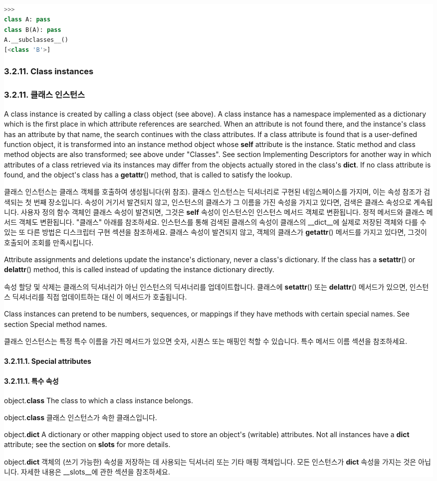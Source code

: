 ```python
>>>
class A: pass
class B(A): pass
A.__subclasses__()
[<class 'B'>]
```

### 3.2.11. Class instances

### 3.2.11. 클래스 인스턴스

A class instance is created by calling a class object (see above). A class instance has a namespace implemented as a dictionary which is the first place in which attribute references are searched. When an attribute is not found there, and the instance's class has an attribute by that name, the search continues with the class attributes. If a class attribute is found that is a user-defined function object, it is transformed into an instance method object whose __self__ attribute is the instance. Static method and class method objects are also transformed; see above under "Classes". See section Implementing Descriptors for another way in which attributes of a class retrieved via its instances may differ from the objects actually stored in the class's __dict__. If no class attribute is found, and the object's class has a __getattr__() method, that is called to satisfy the lookup.

클래스 인스턴스는 클래스 객체를 호출하여 생성됩니다(위 참조). 클래스 인스턴스는 딕셔너리로 구현된 네임스페이스를 가지며, 이는 속성 참조가 검색되는 첫 번째 장소입니다. 속성이 거기서 발견되지 않고, 인스턴스의 클래스가 그 이름을 가진 속성을 가지고 있다면, 검색은 클래스 속성으로 계속됩니다. 사용자 정의 함수 객체인 클래스 속성이 발견되면, 그것은 __self__ 속성이 인스턴스인 인스턴스 메서드 객체로 변환됩니다. 정적 메서드와 클래스 메서드 객체도 변환됩니다. "클래스" 아래를 참조하세요. 인스턴스를 통해 검색된 클래스의 속성이 클래스의 __dict__에 실제로 저장된 객체와 다를 수 있는 또 다른 방법은 디스크립터 구현 섹션을 참조하세요. 클래스 속성이 발견되지 않고, 객체의 클래스가 __getattr__() 메서드를 가지고 있다면, 그것이 호출되어 조회를 만족시킵니다.

Attribute assignments and deletions update the instance's dictionary, never a class's dictionary. If the class has a __setattr__() or __delattr__() method, this is called instead of updating the instance dictionary directly.

속성 할당 및 삭제는 클래스의 딕셔너리가 아닌 인스턴스의 딕셔너리를 업데이트합니다. 클래스에 __setattr__() 또는 __delattr__() 메서드가 있으면, 인스턴스 딕셔너리를 직접 업데이트하는 대신 이 메서드가 호출됩니다.

Class instances can pretend to be numbers, sequences, or mappings if they have methods with certain special names. See section Special method names.

클래스 인스턴스는 특정 특수 이름을 가진 메서드가 있으면 숫자, 시퀀스 또는 매핑인 척할 수 있습니다. 특수 메서드 이름 섹션을 참조하세요.

#### 3.2.11.1. Special attributes

#### 3.2.11.1. 특수 속성

object.__class__
The class to which a class instance belongs.

object.__class__
클래스 인스턴스가 속한 클래스입니다.

object.__dict__
A dictionary or other mapping object used to store an object's (writable) attributes. Not all instances have a __dict__ attribute; see the section on __slots__ for more details.

object.__dict__
객체의 (쓰기 가능한) 속성을 저장하는 데 사용되는 딕셔너리 또는 기타 매핑 객체입니다. 모든 인스턴스가 __dict__ 속성을 가지는 것은 아닙니다. 자세한 내용은 __slots__에 관한 섹션을 참조하세요.
